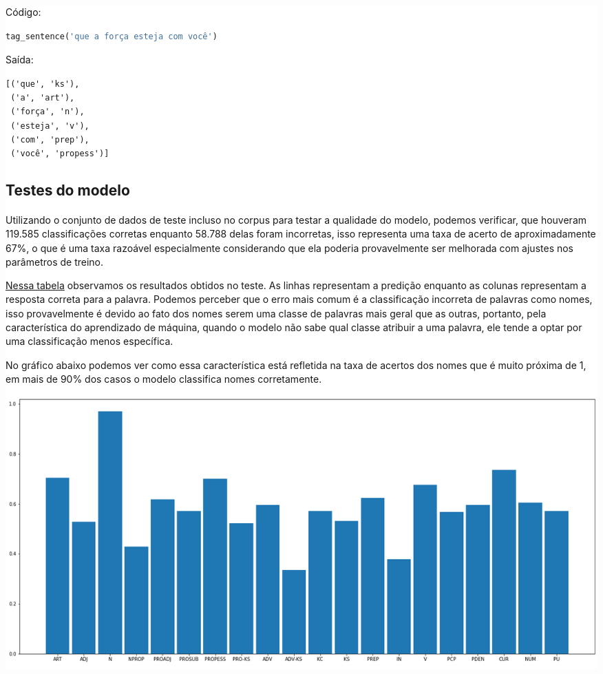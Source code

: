 
Código:
```python
tag_sentence('que a força esteja com você')
```

Saída:
```
[('que', 'ks'),
 ('a', 'art'),
 ('força', 'n'),
 ('esteja', 'v'),
 ('com', 'prep'),
 ('você', 'propess')]
```

## Testes do modelo

Utilizando o conjunto de dados de teste incluso no corpus para testar a qualidade do modelo, podemos verificar, que houveram 119.585 classificações corretas enquanto 58.788 delas foram incorretas, isso representa uma taxa de acerto de aproximadamente 67%, o que é uma taxa razoável especialmente considerando que ela poderia provavelmente ser melhorada com ajustes nos parâmetros de treino.

[Nessa tabela](./test-result.csv) observamos os resultados obtidos no teste. As linhas representam a predição enquanto as colunas representam a resposta correta para a palavra. Podemos perceber que o erro mais comum é a classificação incorreta de palavras como nomes, isso provavelmente é devido ao fato dos nomes serem uma classe de palavras mais geral que as outras, portanto, pela característica do aprendizado de máquina, quando o modelo não sabe qual classe atribuir a uma palavra, ele tende a optar por uma classificação menos específica.

No gráfico abaixo podemos ver como essa característica está refletida na taxa de acertos dos nomes que é muito próxima de 1, em mais de 90% dos casos o modelo classifica nomes corretamente.

![Gráfico de precisão por tag](./accuracy-chart.png)
